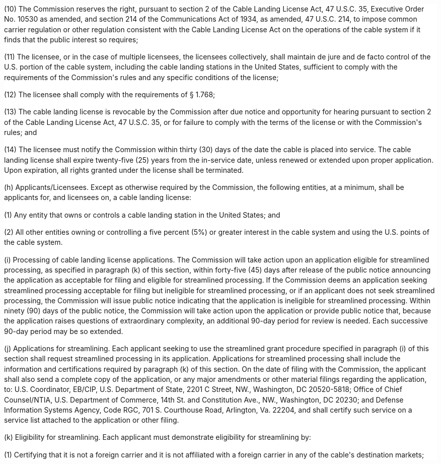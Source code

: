 (10) The Commission reserves the right, pursuant to section 2 of the Cable Landing License Act, 47 U.S.C. 35, Executive Order No. 10530 as amended, and section 214 of the Communications Act of 1934, as amended, 47 U.S.C. 214, to impose common carrier regulation or other regulation consistent with the Cable Landing License Act on the operations of the cable system if it finds that the public interest so requires;

(11) The licensee, or in the case of multiple licensees, the licensees collectively, shall maintain de jure and de facto control of the U.S. portion of the cable system, including the cable landing stations in the United States, sufficient to comply with the requirements of the Commission's rules and any specific conditions of the license;

(12) The licensee shall comply with the requirements of § 1.768;

(13) The cable landing license is revocable by the Commission after due notice and opportunity for hearing pursuant to section 2 of the Cable Landing License Act, 47 U.S.C. 35, or for failure to comply with the terms of the license or with the Commission's rules; and

(14) The licensee must notify the Commission within thirty (30) days of the date the cable is placed into service. The cable landing license shall expire twenty-five (25) years from the in-service date, unless renewed or extended upon proper application. Upon expiration, all rights granted under the license shall be terminated.

(h) Applicants/Licensees. Except as otherwise required by the Commission, the following entities, at a minimum, shall be applicants for, and licensees on, a cable landing license:

(1) Any entity that owns or controls a cable landing station in the United States; and
                

(2) All other entities owning or controlling a five percent (5%) or greater interest in the cable system and using the U.S. points of the cable system.

(i) Processing of cable landing license applications. The Commission will take action upon an application eligible for streamlined processing, as specified in paragraph (k) of this section, within forty-five (45) days after release of the public notice announcing the application as acceptable for filing and eligible for streamlined processing. If the Commission deems an application seeking streamlined processing acceptable for filing but ineligible for streamlined processing, or if an applicant does not seek streamlined processing, the Commission will issue public notice indicating that the application is ineligible for streamlined processing. Within ninety (90) days of the public notice, the Commission will take action upon the application or provide public notice that, because the application raises questions of extraordinary complexity, an additional 90-day period for review is needed. Each successive 90-day period may be so extended.

(j) Applications for streamlining. Each applicant seeking to use the streamlined grant procedure specified in paragraph (i) of this section shall request streamlined processing in its application. Applications for streamlined processing shall include the information and certifications required by paragraph (k) of this section. On the date of filing with the Commission, the applicant shall also send a complete copy of the application, or any major amendments or other material filings regarding the application, to: U.S. Coordinator, EB/CIP, U.S. Department of State, 2201 C Street, NW., Washington, DC 20520-5818; Office of Chief Counsel/NTIA, U.S. Department of Commerce, 14th St. and Constitution Ave., NW., Washington, DC 20230; and Defense Information Systems Agency, Code RGC, 701 S. Courthouse Road, Arlington, Va. 22204, and shall certify such service on a service list attached to the application or other filing.

(k) Eligibility for streamlining. Each applicant must demonstrate eligibility for streamlining by:

(1) Certifying that it is not a foreign carrier and it is not affiliated with a foreign carrier in any of the cable's destination markets;
